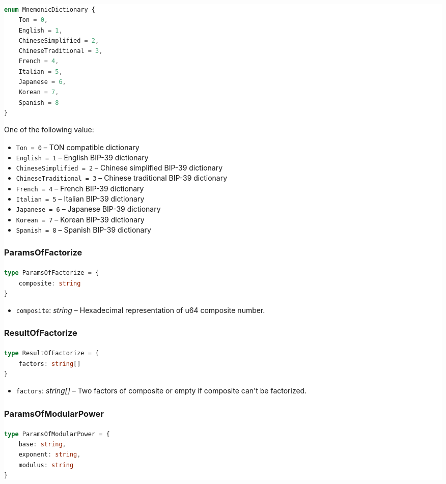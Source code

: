 ```ts
enum MnemonicDictionary {
    Ton = 0,
    English = 1,
    ChineseSimplified = 2,
    ChineseTraditional = 3,
    French = 4,
    Italian = 5,
    Japanese = 6,
    Korean = 7,
    Spanish = 8
}
```

One of the following value:

* `Ton = 0` – TON compatible dictionary
* `English = 1` – English BIP-39 dictionary
* `ChineseSimplified = 2` – Chinese simplified BIP-39 dictionary
* `ChineseTraditional = 3` – Chinese traditional BIP-39 dictionary
* `French = 4` – French BIP-39 dictionary
* `Italian = 5` – Italian BIP-39 dictionary
* `Japanese = 6` – Japanese BIP-39 dictionary
* `Korean = 7` – Korean BIP-39 dictionary
* `Spanish = 8` – Spanish BIP-39 dictionary

### ParamsOfFactorize

```ts
type ParamsOfFactorize = {
    composite: string
}
```

* `composite`: _string_ – Hexadecimal representation of u64 composite number.

### ResultOfFactorize

```ts
type ResultOfFactorize = {
    factors: string[]
}
```

* `factors`: _string\[]_ – Two factors of composite or empty if composite can't be factorized.

### ParamsOfModularPower

```ts
type ParamsOfModularPower = {
    base: string,
    exponent: string,
    modulus: string
}
```
